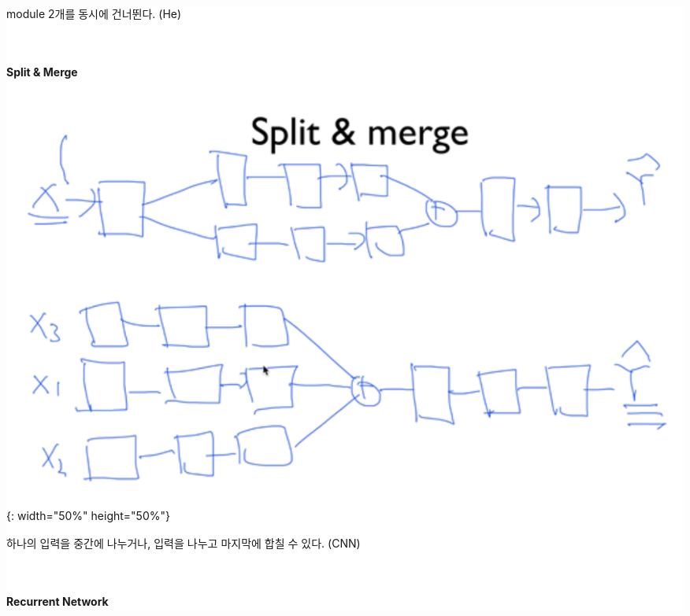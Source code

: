 module 2개를 동시에 건너뛴다. (He)

<br/>

#### Split & Merge
![s&m](/assets/images/s&m.png){: width="50%" height="50%"}

하나의 입력을 중간에 나누거나, 입력을 나누고 마지막에 합칠 수 있다. (CNN)

<br/>

#### Recurrent Network